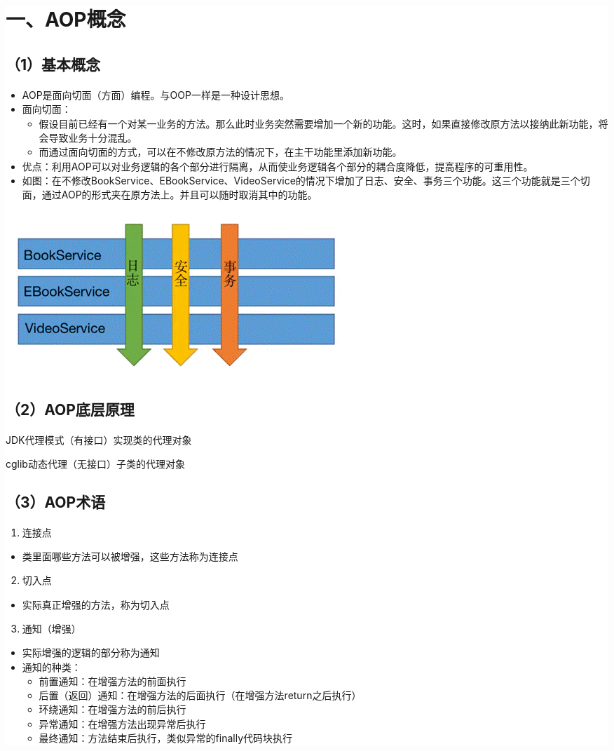 # 一、AOP概念

## （1）基本概念

- AOP是面向切面（方面）编程。与OOP一样是一种设计思想。 
- 面向切面：
    - 假设目前已经有一个对某一业务的方法。那么此时业务突然需要增加一个新的功能。这时，如果直接修改原方法以接纳此新功能，将会导致业务十分混乱。
    - 而通过面向切面的方式，可以在不修改原方法的情况下，在主干功能里添加新功能。
- 优点：利用AOP可以对业务逻辑的各个部分进行隔离，从而使业务逻辑各个部分的耦合度降低，提高程序的可重用性。
- 如图：在不修改BookService、EBookService、VideoService的情况下增加了日志、安全、事务三个功能。这三个功能就是三个切面，通过AOP的形式夹在原方法上。并且可以随时取消其中的功能。

![clipboard.png](AOP.assets/clip_image002.gif)

## （2）AOP底层原理

JDK代理模式（有接口）实现类的代理对象

cglib动态代理（无接口）子类的代理对象

## （3）AOP术语

1. 连接点

- 类里面哪些方法可以被增强，这些方法称为连接点

2. 切入点

- 实际真正增强的方法，称为切入点

3. 通知（增强）

- 实际增强的逻辑的部分称为通知
- 通知的种类：
    - 前置通知：在增强方法的前面执行
    - 后置（返回）通知：在增强方法的后面执行（在增强方法return之后执行）
    - 环绕通知：在增强方法的前后执行
    - 异常通知：在增强方法出现异常后执行
    - 最终通知：方法结束后执行，类似异常的finally代码块执行
